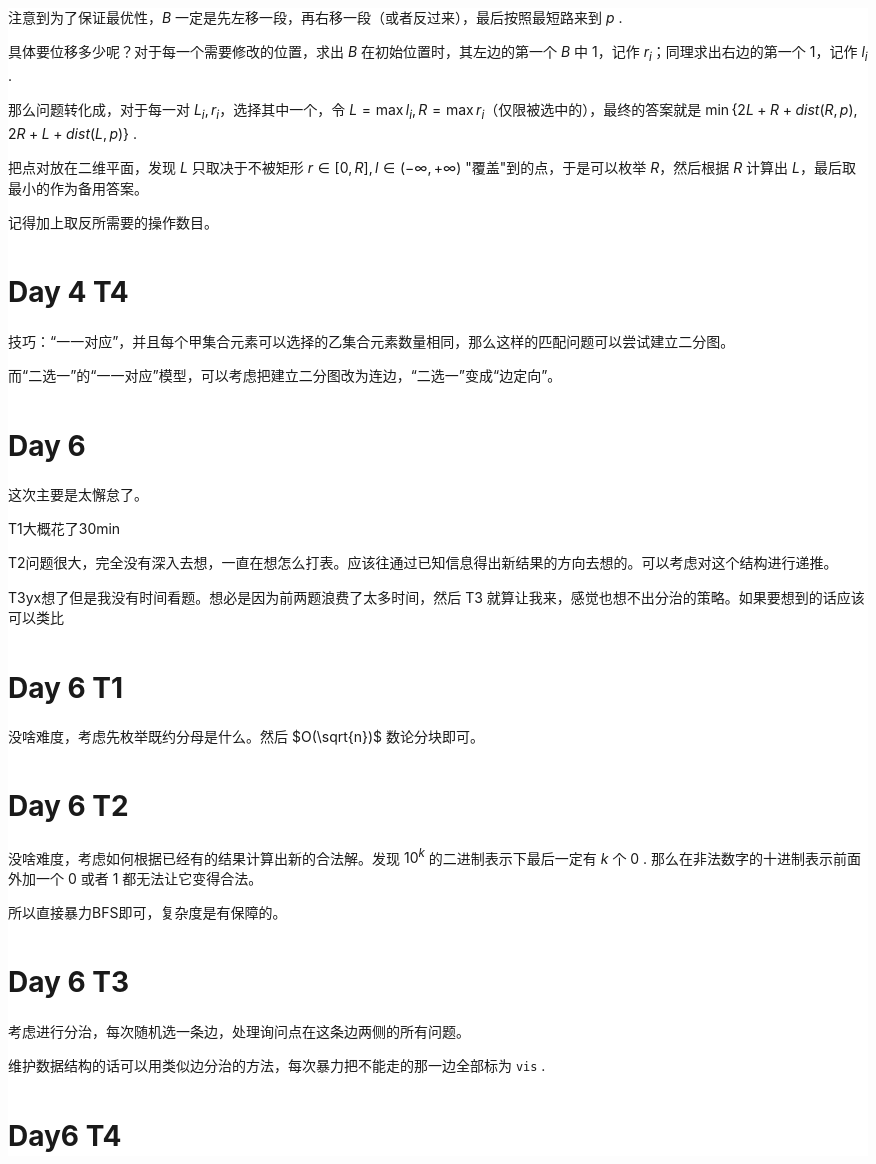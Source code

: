 注意到为了保证最优性，$B$ 一定是先左移一段，再右移一段（或者反过来），最后按照最短路来到 $p$ .

具体要位移多少呢？对于每一个需要修改的位置，求出 $B$ 在初始位置时，其左边的第一个 $B$ 中 $1$，记作 $r_i$；同理求出右边的第一个 $1$，记作 $l_i$ .

那么问题转化成，对于每一对 $L_i,r_i$，选择其中一个，令 $L=\max l_i,R = \max r_i$（仅限被选中的），最终的答案就是 $\min\{ 2L+R+dist(R,p),2R+L+dist(L,p) \}$ .

把点对放在二维平面，发现 $L$ 只取决于不被矩形 $r\in[0,R],l\in(-\infty,+\infty)$ "覆盖"到的点，于是可以枚举 $R$，然后根据 $R$ 计算出 $L$，最后取最小的作为备用答案。

记得加上取反所需要的操作数目。

# Day 4 T4

技巧：“一一对应”，并且每个甲集合元素可以选择的乙集合元素数量相同，那么这样的匹配问题可以尝试建立二分图。

而“二选一”的“一一对应”模型，可以考虑把建立二分图改为连边，“二选一”变成“边定向”。

# Day 6

这次主要是太懈怠了。

T1大概花了30min

T2问题很大，完全没有深入去想，一直在想怎么打表。应该往通过已知信息得出新结果的方向去想的。可以考虑对这个结构进行递推。

T3yx想了但是我没有时间看题。想必是因为前两题浪费了太多时间，然后 T3 就算让我来，感觉也想不出分治的策略。如果要想到的话应该可以类比

# Day 6 T1

没啥难度，考虑先枚举既约分母是什么。然后 $O(\sqrt{n})$ 数论分块即可。

# Day 6 T2

没啥难度，考虑如何根据已经有的结果计算出新的合法解。发现 $10^k$ 的二进制表示下最后一定有 $k$ 个 $0$ . 那么在非法数字的十进制表示前面外加一个 $0$ 或者 $1$ 都无法让它变得合法。

所以直接暴力BFS即可，复杂度是有保障的。

# Day 6 T3

考虑进行分治，每次随机选一条边，处理询问点在这条边两侧的所有问题。

维护数据结构的话可以用类似边分治的方法，每次暴力把不能走的那一边全部标为 `vis` .

# Day6 T4

